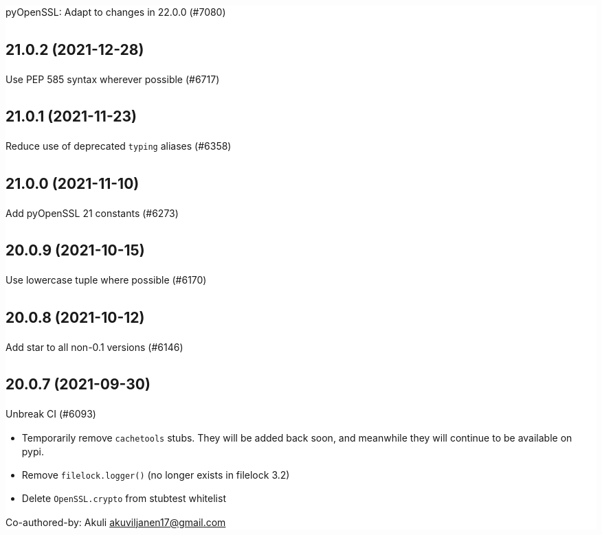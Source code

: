 pyOpenSSL: Adapt to changes in 22.0.0 (#7080)

## 21.0.2 (2021-12-28)

Use PEP 585 syntax wherever possible (#6717)

## 21.0.1 (2021-11-23)

Reduce use of deprecated `typing` aliases (#6358)

## 21.0.0 (2021-11-10)

Add pyOpenSSL 21 constants (#6273)

## 20.0.9 (2021-10-15)

Use lowercase tuple where possible (#6170)

## 20.0.8 (2021-10-12)

Add star to all non-0.1 versions (#6146)

## 20.0.7 (2021-09-30)

Unbreak CI (#6093)

* Temporarily remove `cachetools` stubs. They will be added back soon, and meanwhile they will continue to be available on pypi.

* Remove `filelock.logger()` (no longer exists in filelock 3.2)

* Delete `OpenSSL.crypto` from stubtest whitelist

Co-authored-by: Akuli <akuviljanen17@gmail.com>

